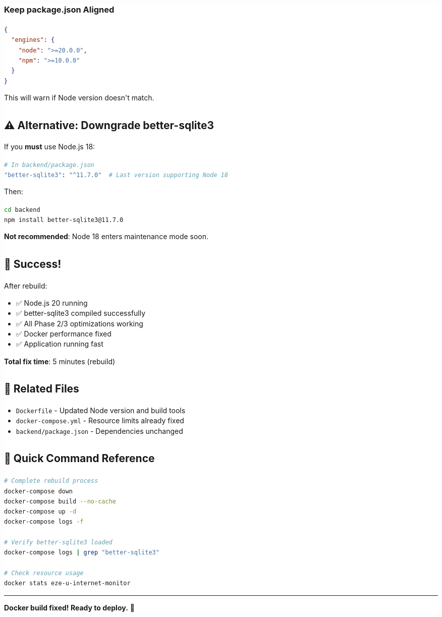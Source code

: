 ### Keep package.json Aligned
```json
{
  "engines": {
    "node": ">=20.0.0",
    "npm": ">=10.0.0"
  }
}
```

This will warn if Node version doesn't match.

## ⚠️ Alternative: Downgrade better-sqlite3

If you **must** use Node.js 18:

```bash
# In backend/package.json
"better-sqlite3": "^11.7.0"  # Last version supporting Node 18
```

Then:
```bash
cd backend
npm install better-sqlite3@11.7.0
```

**Not recommended**: Node 18 enters maintenance mode soon.

## 🎉 Success!

After rebuild:
- ✅ Node.js 20 running
- ✅ better-sqlite3 compiled successfully
- ✅ All Phase 2/3 optimizations working
- ✅ Docker performance fixed
- ✅ Application running fast

**Total fix time**: 5 minutes (rebuild)

## 📝 Related Files

- `Dockerfile` - Updated Node version and build tools
- `docker-compose.yml` - Resource limits already fixed
- `backend/package.json` - Dependencies unchanged

## 🔄 Quick Command Reference

```bash
# Complete rebuild process
docker-compose down
docker-compose build --no-cache
docker-compose up -d
docker-compose logs -f

# Verify better-sqlite3 loaded
docker-compose logs | grep "better-sqlite3"

# Check resource usage
docker stats eze-u-internet-monitor
```

---

**Docker build fixed! Ready to deploy.** 🚀
